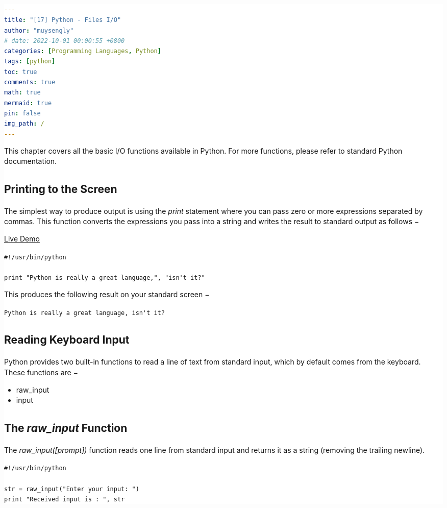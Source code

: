 ```yaml
---
title: "[17] Python - Files I/O"
author: "muysengly"
# date: 2022-10-01 00:00:55 +0800
categories: [Programming Languages, Python]
tags: [python]
toc: true
comments: true
math: true
mermaid: true
pin: false
img_path: /
---
```


This chapter covers all the basic I/O functions available in Python. For more functions, please refer to standard Python documentation.

## Printing to the Screen

The simplest way to produce output is using the _print_ statement where you can pass zero or more expressions separated by commas. This function converts the expressions you pass into a string and writes the result to standard output as follows −

[ Live Demo](http://tpcg.io/SkYY22)

```
#!/usr/bin/python

print "Python is really a great language,", "isn't it?"
```

This produces the following result on your standard screen −

```
Python is really a great language, isn't it?
```

## Reading Keyboard Input

Python provides two built-in functions to read a line of text from standard input, which by default comes from the keyboard. These functions are −

- raw_input
- input

## The _raw_input_ Function

The _raw_input([prompt])_ function reads one line from standard input and returns it as a string (removing the trailing newline).

```
#!/usr/bin/python

str = raw_input("Enter your input: ")
print "Received input is : ", str
```
